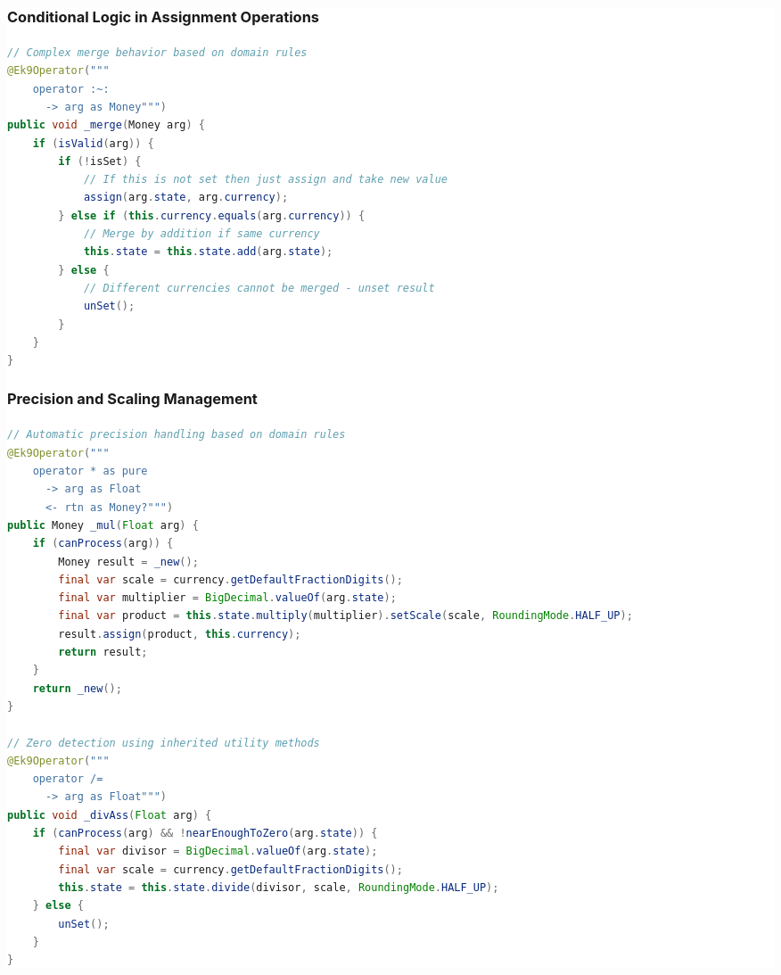 ### Conditional Logic in Assignment Operations
```java
// Complex merge behavior based on domain rules
@Ek9Operator("""
    operator :~:
      -> arg as Money""")
public void _merge(Money arg) {
    if (isValid(arg)) {
        if (!isSet) {
            // If this is not set then just assign and take new value
            assign(arg.state, arg.currency);
        } else if (this.currency.equals(arg.currency)) {
            // Merge by addition if same currency
            this.state = this.state.add(arg.state);
        } else {
            // Different currencies cannot be merged - unset result
            unSet();
        }
    }
}
```

### Precision and Scaling Management
```java
// Automatic precision handling based on domain rules
@Ek9Operator("""
    operator * as pure
      -> arg as Float
      <- rtn as Money?""")
public Money _mul(Float arg) {
    if (canProcess(arg)) {
        Money result = _new();
        final var scale = currency.getDefaultFractionDigits();
        final var multiplier = BigDecimal.valueOf(arg.state);
        final var product = this.state.multiply(multiplier).setScale(scale, RoundingMode.HALF_UP);
        result.assign(product, this.currency);
        return result;
    }
    return _new();
}

// Zero detection using inherited utility methods
@Ek9Operator("""
    operator /=
      -> arg as Float""")
public void _divAss(Float arg) {
    if (canProcess(arg) && !nearEnoughToZero(arg.state)) {
        final var divisor = BigDecimal.valueOf(arg.state);
        final var scale = currency.getDefaultFractionDigits();
        this.state = this.state.divide(divisor, scale, RoundingMode.HALF_UP);
    } else {
        unSet();
    }
}
```
